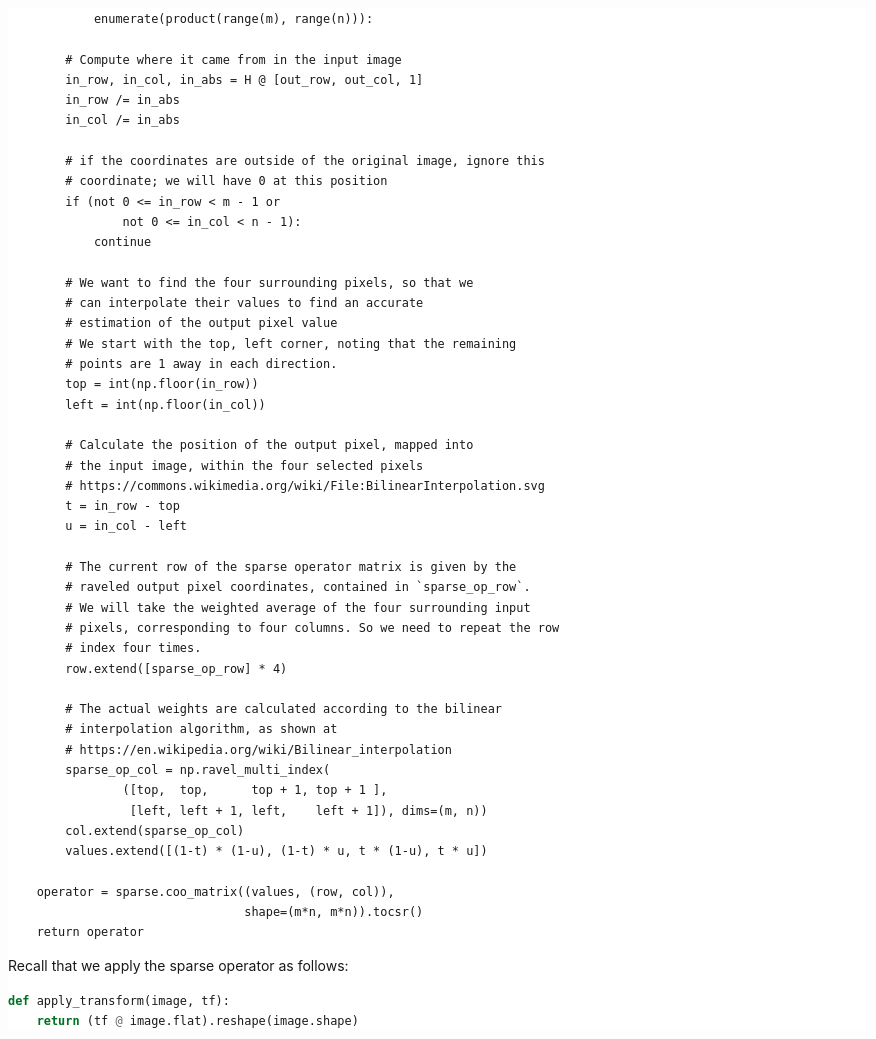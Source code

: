 ```{code-block} python
            enumerate(product(range(m), range(n))):

        # Compute where it came from in the input image
        in_row, in_col, in_abs = H @ [out_row, out_col, 1]
        in_row /= in_abs
        in_col /= in_abs

        # if the coordinates are outside of the original image, ignore this
        # coordinate; we will have 0 at this position
        if (not 0 <= in_row < m - 1 or
                not 0 <= in_col < n - 1):
            continue

        # We want to find the four surrounding pixels, so that we
        # can interpolate their values to find an accurate
        # estimation of the output pixel value
        # We start with the top, left corner, noting that the remaining
        # points are 1 away in each direction.
        top = int(np.floor(in_row))
        left = int(np.floor(in_col))

        # Calculate the position of the output pixel, mapped into
        # the input image, within the four selected pixels
        # https://commons.wikimedia.org/wiki/File:BilinearInterpolation.svg
        t = in_row - top
        u = in_col - left

        # The current row of the sparse operator matrix is given by the
        # raveled output pixel coordinates, contained in `sparse_op_row`.
        # We will take the weighted average of the four surrounding input
        # pixels, corresponding to four columns. So we need to repeat the row
        # index four times.
        row.extend([sparse_op_row] * 4)

        # The actual weights are calculated according to the bilinear
        # interpolation algorithm, as shown at
        # https://en.wikipedia.org/wiki/Bilinear_interpolation
        sparse_op_col = np.ravel_multi_index(
                ([top,  top,      top + 1, top + 1 ],
                 [left, left + 1, left,    left + 1]), dims=(m, n))
        col.extend(sparse_op_col)
        values.extend([(1-t) * (1-u), (1-t) * u, t * (1-u), t * u])

    operator = sparse.coo_matrix((values, (row, col)),
                                 shape=(m*n, m*n)).tocsr()
    return operator
```

Recall that we apply the sparse operator as follows:

```python
def apply_transform(image, tf):
    return (tf @ image.flat).reshape(image.shape)
```


[^spam]: An email from the director of my scientific institute once landed in
[^homog]: Note: we are using 